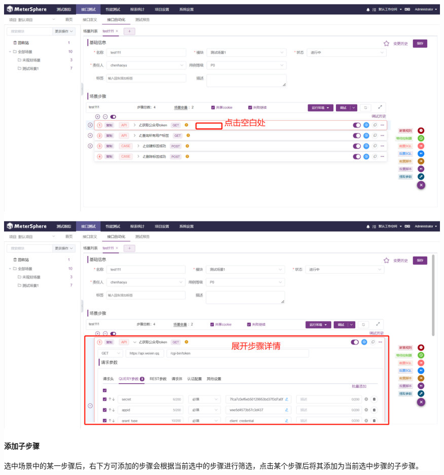 ![!快速创建场景](../../img/api/接口自动化模块/添加步骤002.png)

![!快速创建场景](../../img/api/接口自动化模块/添加步骤003.png)

#### 添加子步骤
选中场景中的某一步骤后，右下方可添加的步骤会根据当前选中的步骤进行筛选，点击某个步骤后将其添加为当前选中步骤的子步骤。